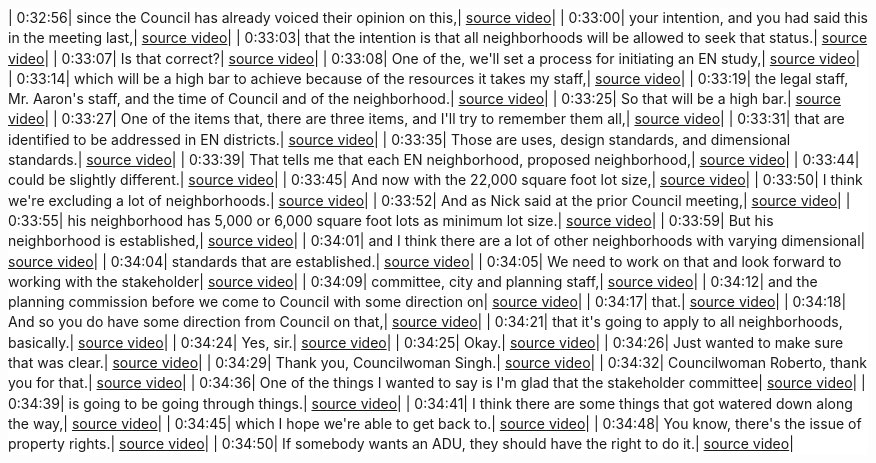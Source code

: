 | 0:32:56| since the Council has already voiced their opinion on this,| [source video](https://archive.org/details/citycouncilr265190813?start=1976)|
| 0:33:00| your intention, and you had said this in the meeting last,| [source video](https://archive.org/details/citycouncilr265190813?start=1980)|
| 0:33:03| that the intention is that all neighborhoods will be allowed to seek that status.| [source video](https://archive.org/details/citycouncilr265190813?start=1983)|
| 0:33:07| Is that correct?| [source video](https://archive.org/details/citycouncilr265190813?start=1987)|
| 0:33:08| One of the, we'll set a process for initiating an EN study,| [source video](https://archive.org/details/citycouncilr265190813?start=1988)|
| 0:33:14| which will be a high bar to achieve because of the resources it takes my staff,| [source video](https://archive.org/details/citycouncilr265190813?start=1994)|
| 0:33:19| the legal staff, Mr. Aaron's staff, and the time of Council and of the neighborhood.| [source video](https://archive.org/details/citycouncilr265190813?start=1999)|
| 0:33:25| So that will be a high bar.| [source video](https://archive.org/details/citycouncilr265190813?start=2005)|
| 0:33:27| One of the items that, there are three items, and I'll try to remember them all,| [source video](https://archive.org/details/citycouncilr265190813?start=2007)|
| 0:33:31| that are identified to be addressed in EN districts.| [source video](https://archive.org/details/citycouncilr265190813?start=2011)|
| 0:33:35| Those are uses, design standards, and dimensional standards.| [source video](https://archive.org/details/citycouncilr265190813?start=2015)|
| 0:33:39| That tells me that each EN neighborhood, proposed neighborhood,| [source video](https://archive.org/details/citycouncilr265190813?start=2019)|
| 0:33:44| could be slightly different.| [source video](https://archive.org/details/citycouncilr265190813?start=2024)|
| 0:33:45| And now with the 22,000 square foot lot size,| [source video](https://archive.org/details/citycouncilr265190813?start=2025)|
| 0:33:50| I think we're excluding a lot of neighborhoods.| [source video](https://archive.org/details/citycouncilr265190813?start=2030)|
| 0:33:52| And as Nick said at the prior Council meeting,| [source video](https://archive.org/details/citycouncilr265190813?start=2032)|
| 0:33:55| his neighborhood has 5,000 or 6,000 square foot lots as minimum lot size.| [source video](https://archive.org/details/citycouncilr265190813?start=2035)|
| 0:33:59| But his neighborhood is established,| [source video](https://archive.org/details/citycouncilr265190813?start=2039)|
| 0:34:01| and I think there are a lot of other neighborhoods with varying dimensional| [source video](https://archive.org/details/citycouncilr265190813?start=2041)|
| 0:34:04| standards that are established.| [source video](https://archive.org/details/citycouncilr265190813?start=2044)|
| 0:34:05| We need to work on that and look forward to working with the stakeholder| [source video](https://archive.org/details/citycouncilr265190813?start=2045)|
| 0:34:09| committee, city and planning staff,| [source video](https://archive.org/details/citycouncilr265190813?start=2049)|
| 0:34:12| and the planning commission before we come to Council with some direction on| [source video](https://archive.org/details/citycouncilr265190813?start=2052)|
| 0:34:17| that.| [source video](https://archive.org/details/citycouncilr265190813?start=2057)|
| 0:34:18| And so you do have some direction from Council on that,| [source video](https://archive.org/details/citycouncilr265190813?start=2058)|
| 0:34:21| that it's going to apply to all neighborhoods, basically.| [source video](https://archive.org/details/citycouncilr265190813?start=2061)|
| 0:34:24| Yes, sir.| [source video](https://archive.org/details/citycouncilr265190813?start=2064)|
| 0:34:25| Okay.| [source video](https://archive.org/details/citycouncilr265190813?start=2065)|
| 0:34:26| Just wanted to make sure that was clear.| [source video](https://archive.org/details/citycouncilr265190813?start=2066)|
| 0:34:29| Thank you, Councilwoman Singh.| [source video](https://archive.org/details/citycouncilr265190813?start=2069)|
| 0:34:32| Councilwoman Roberto, thank you for that.| [source video](https://archive.org/details/citycouncilr265190813?start=2072)|
| 0:34:36| One of the things I wanted to say is I'm glad that the stakeholder committee| [source video](https://archive.org/details/citycouncilr265190813?start=2076)|
| 0:34:39| is going to be going through things.| [source video](https://archive.org/details/citycouncilr265190813?start=2079)|
| 0:34:41| I think there are some things that got watered down along the way,| [source video](https://archive.org/details/citycouncilr265190813?start=2081)|
| 0:34:45| which I hope we're able to get back to.| [source video](https://archive.org/details/citycouncilr265190813?start=2085)|
| 0:34:48| You know, there's the issue of property rights.| [source video](https://archive.org/details/citycouncilr265190813?start=2088)|
| 0:34:50| If somebody wants an ADU, they should have the right to do it.| [source video](https://archive.org/details/citycouncilr265190813?start=2090)|